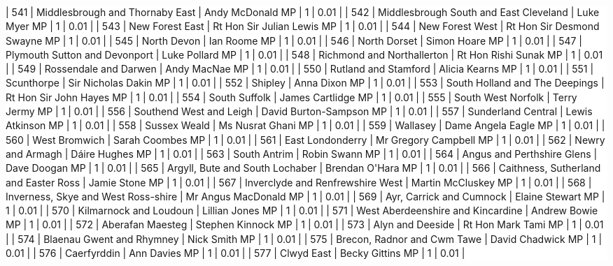 | 541 | Middlesbrough and Thornaby East | Andy McDonald MP | 1 | 0.01 |
| 542 | Middlesbrough South and East Cleveland | Luke Myer MP | 1 | 0.01 |
| 543 | New Forest East | Rt Hon Sir Julian Lewis MP | 1 | 0.01 |
| 544 | New Forest West | Rt Hon Sir Desmond Swayne MP | 1 | 0.01 |
| 545 | North Devon | Ian Roome MP | 1 | 0.01 |
| 546 | North Dorset | Simon Hoare MP | 1 | 0.01 |
| 547 | Plymouth Sutton and Devonport | Luke Pollard MP | 1 | 0.01 |
| 548 | Richmond and Northallerton | Rt Hon Rishi Sunak MP | 1 | 0.01 |
| 549 | Rossendale and Darwen | Andy MacNae MP | 1 | 0.01 |
| 550 | Rutland and Stamford | Alicia Kearns MP | 1 | 0.01 |
| 551 | Scunthorpe | Sir Nicholas Dakin MP | 1 | 0.01 |
| 552 | Shipley | Anna Dixon MP | 1 | 0.01 |
| 553 | South Holland and The Deepings | Rt Hon Sir John Hayes MP | 1 | 0.01 |
| 554 | South Suffolk | James Cartlidge MP | 1 | 0.01 |
| 555 | South West Norfolk | Terry Jermy MP | 1 | 0.01 |
| 556 | Southend West and Leigh | David Burton-Sampson MP | 1 | 0.01 |
| 557 | Sunderland Central | Lewis Atkinson MP | 1 | 0.01 |
| 558 | Sussex Weald | Ms Nusrat Ghani MP | 1 | 0.01 |
| 559 | Wallasey | Dame Angela Eagle MP | 1 | 0.01 |
| 560 | West Bromwich | Sarah Coombes MP | 1 | 0.01 |
| 561 | East Londonderry | Mr Gregory Campbell MP | 1 | 0.01 |
| 562 | Newry and Armagh | Dáire Hughes MP | 1 | 0.01 |
| 563 | South Antrim | Robin Swann MP | 1 | 0.01 |
| 564 | Angus and Perthshire Glens | Dave Doogan MP | 1 | 0.01 |
| 565 | Argyll, Bute and South Lochaber | Brendan O'Hara MP | 1 | 0.01 |
| 566 | Caithness, Sutherland and Easter Ross | Jamie Stone MP | 1 | 0.01 |
| 567 | Inverclyde and Renfrewshire West | Martin McCluskey MP | 1 | 0.01 |
| 568 | Inverness, Skye and West Ross-shire | Mr Angus MacDonald MP | 1 | 0.01 |
| 569 | Ayr, Carrick and Cumnock | Elaine Stewart MP | 1 | 0.01 |
| 570 | Kilmarnock and Loudoun | Lillian Jones MP | 1 | 0.01 |
| 571 | West Aberdeenshire and Kincardine | Andrew Bowie MP | 1 | 0.01 |
| 572 | Aberafan Maesteg | Stephen Kinnock MP | 1 | 0.01 |
| 573 | Alyn and Deeside | Rt Hon Mark Tami MP | 1 | 0.01 |
| 574 | Blaenau Gwent and Rhymney | Nick Smith MP | 1 | 0.01 |
| 575 | Brecon, Radnor and Cwm Tawe | David Chadwick MP | 1 | 0.01 |
| 576 | Caerfyrddin | Ann Davies MP | 1 | 0.01 |
| 577 | Clwyd East | Becky Gittins MP | 1 | 0.01 |